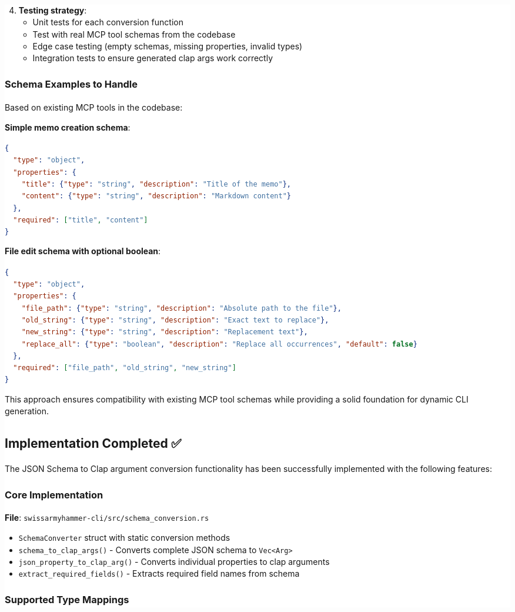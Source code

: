 4. **Testing strategy**:
   - Unit tests for each conversion function
   - Test with real MCP tool schemas from the codebase
   - Edge case testing (empty schemas, missing properties, invalid types)
   - Integration tests to ensure generated clap args work correctly

### Schema Examples to Handle

Based on existing MCP tools in the codebase:

**Simple memo creation schema**:
```json
{
  "type": "object", 
  "properties": {
    "title": {"type": "string", "description": "Title of the memo"},
    "content": {"type": "string", "description": "Markdown content"}
  },
  "required": ["title", "content"]
}
```

**File edit schema with optional boolean**:
```json
{
  "type": "object",
  "properties": {
    "file_path": {"type": "string", "description": "Absolute path to the file"},
    "old_string": {"type": "string", "description": "Exact text to replace"}, 
    "new_string": {"type": "string", "description": "Replacement text"},
    "replace_all": {"type": "boolean", "description": "Replace all occurrences", "default": false}
  },
  "required": ["file_path", "old_string", "new_string"]
}
```

This approach ensures compatibility with existing MCP tool schemas while providing a solid foundation for dynamic CLI generation.
## Implementation Completed ✅

The JSON Schema to Clap argument conversion functionality has been successfully implemented with the following features:

### Core Implementation

**File**: `swissarmyhammer-cli/src/schema_conversion.rs`

- `SchemaConverter` struct with static conversion methods
- `schema_to_clap_args()` - Converts complete JSON schema to `Vec<Arg>`
- `json_property_to_clap_arg()` - Converts individual properties to clap arguments
- `extract_required_fields()` - Extracts required field names from schema

### Supported Type Mappings
